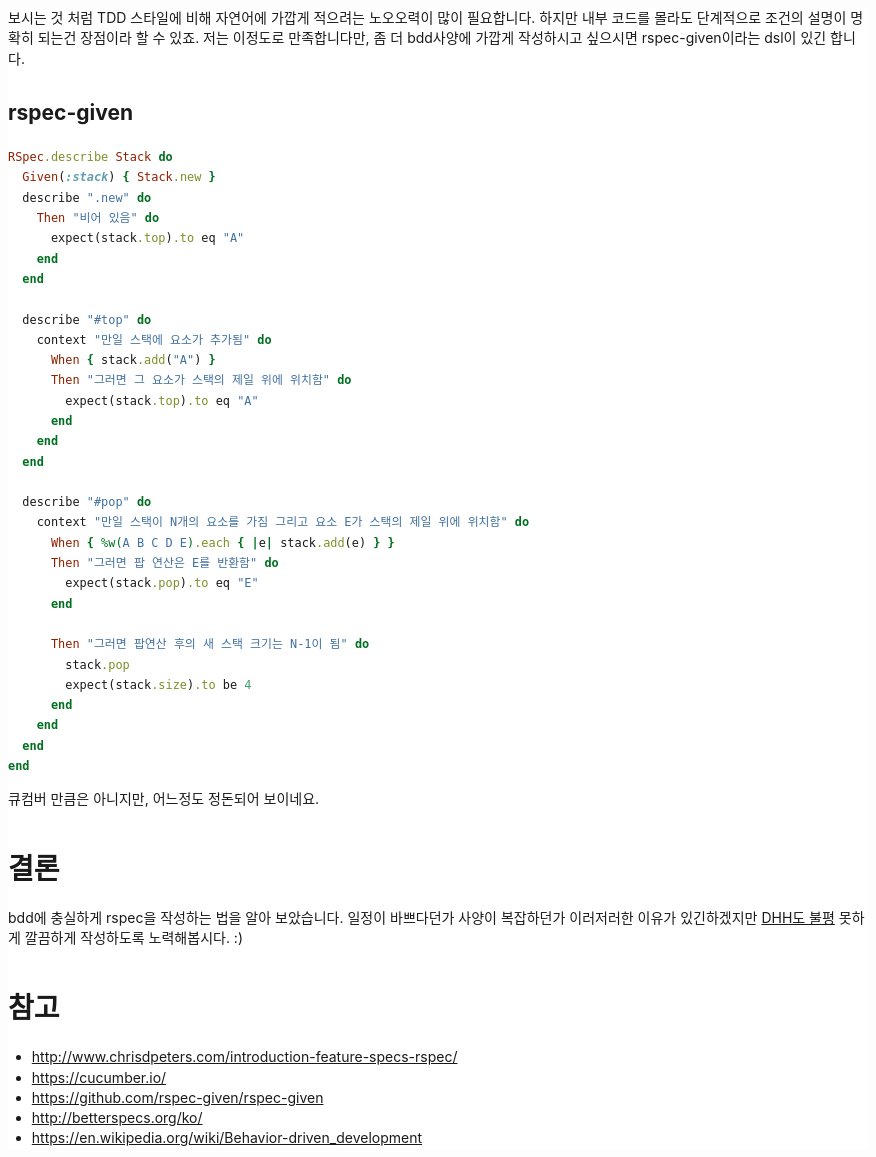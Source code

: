 보시는 것 처럼 TDD 스타일에 비해 자연어에 가깝게 적으려는 노오오력이 많이
필요합니다. 하지만 내부 코드를 몰라도 단계적으로 조건의 설명이 명확히 되는건
장점이라 할 수 있죠. 저는 이정도로 만족합니다만, 좀 더 bdd사양에 가깝게
작성하시고 싶으시면 rspec-given이라는 dsl이 있긴 합니다.

## rspec-given

```ruby
RSpec.describe Stack do
  Given(:stack) { Stack.new }
  describe ".new" do
    Then "비어 있음" do
      expect(stack.top).to eq "A"
    end
  end

  describe "#top" do
    context "만일 스택에 요소가 추가됨" do
      When { stack.add("A") }
      Then "그러면 그 요소가 스택의 제일 위에 위치함" do
        expect(stack.top).to eq "A"
      end
    end
  end

  describe "#pop" do
    context "만일 스택이 N개의 요소를 가짐 그리고 요소 E가 스택의 제일 위에 위치함" do
      When { %w(A B C D E).each { |e| stack.add(e) } }
      Then "그러면 팝 연산은 E를 반환함" do
        expect(stack.pop).to eq "E"
      end

      Then "그러면 팝연산 후의 새 스택 크기는 N-1이 됨" do
        stack.pop
        expect(stack.size).to be 4
      end
    end
  end
end
```

큐컴버 만큼은 아니지만, 어느정도 정돈되어 보이네요.

# 결론

bdd에 충실하게 rspec을 작성하는 법을 알아 보았습니다. 일정이 바쁘다던가
사양이 복잡하던가 이러저러한 이유가 있긴하겠지만
[DHH도 불평](http://www.rubyinside.com/dhh-offended-by-rspec-debate-4610.html)
못하게 깔끔하게 작성하도록 노력해봅시다. :)

# 참고

- <http://www.chrisdpeters.com/introduction-feature-specs-rspec/>
- <https://cucumber.io/>
- <https://github.com/rspec-given/rspec-given>
- <http://betterspecs.org/ko/>
- <https://en.wikipedia.org/wiki/Behavior-driven_development>
